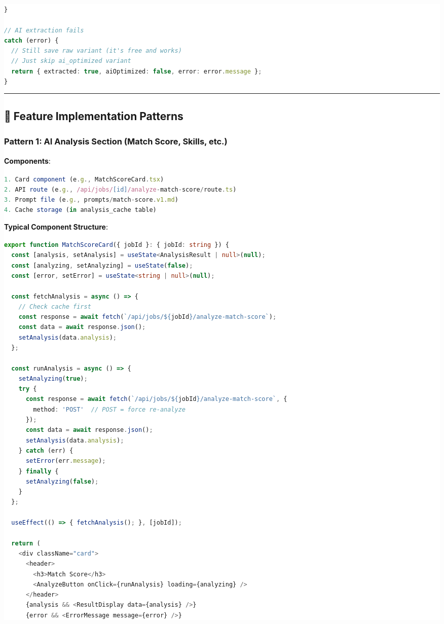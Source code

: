 ```typescript
}

// AI extraction fails
catch (error) {
  // Still save raw variant (it's free and works)
  // Just skip ai_optimized variant
  return { extracted: true, aiOptimized: false, error: error.message };
}
```

---

## 🎯 Feature Implementation Patterns

### Pattern 1: AI Analysis Section (Match Score, Skills, etc.)

**Components**:
```typescript
1. Card component (e.g., MatchScoreCard.tsx)
2. API route (e.g., /api/jobs/[id]/analyze-match-score/route.ts)
3. Prompt file (e.g., prompts/match-score.v1.md)
4. Cache storage (in analysis_cache table)
```

**Typical Component Structure**:
```typescript
export function MatchScoreCard({ jobId }: { jobId: string }) {
  const [analysis, setAnalysis] = useState<AnalysisResult | null>(null);
  const [analyzing, setAnalyzing] = useState(false);
  const [error, setError] = useState<string | null>(null);
  
  const fetchAnalysis = async () => {
    // Check cache first
    const response = await fetch(`/api/jobs/${jobId}/analyze-match-score`);
    const data = await response.json();
    setAnalysis(data.analysis);
  };
  
  const runAnalysis = async () => {
    setAnalyzing(true);
    try {
      const response = await fetch(`/api/jobs/${jobId}/analyze-match-score`, {
        method: 'POST'  // POST = force re-analyze
      });
      const data = await response.json();
      setAnalysis(data.analysis);
    } catch (err) {
      setError(err.message);
    } finally {
      setAnalyzing(false);
    }
  };
  
  useEffect(() => { fetchAnalysis(); }, [jobId]);
  
  return (
    <div className="card">
      <header>
        <h3>Match Score</h3>
        <AnalyzeButton onClick={runAnalysis} loading={analyzing} />
      </header>
      {analysis && <ResultDisplay data={analysis} />}
      {error && <ErrorMessage message={error} />}
```